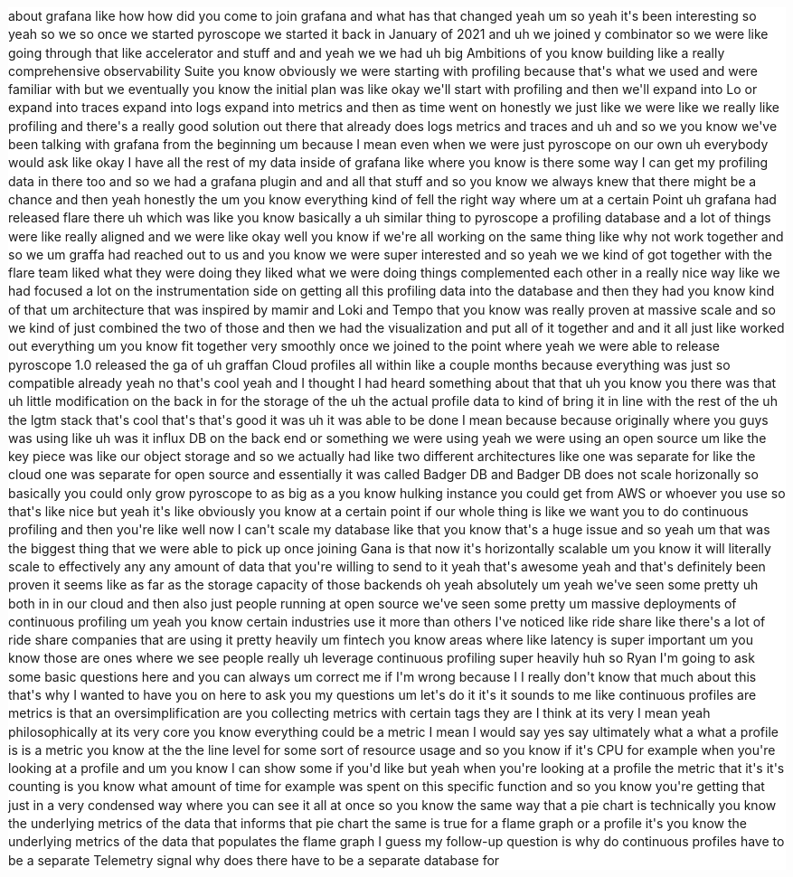 about grafana like how how did you come to join grafana and what has that changed yeah um so yeah it's been interesting so yeah so we so once we started pyroscope we started it back in January of 2021 and uh we joined y combinator so we were like going through that like accelerator and stuff and and yeah we we had uh big Ambitions of you know building like a really comprehensive observability Suite you know obviously we were starting with profiling because that's what we used and were familiar with but we eventually you know the initial plan was like okay we'll start with profiling and then we'll expand into Lo or expand into traces expand into logs expand into metrics and then as time went on honestly we just like we were like we really like profiling and there's a really good solution out there that already does logs metrics and traces and uh and so we you know we've been talking with grafana from the beginning um because I mean even when we were just pyroscope on our own uh everybody would ask like okay I have all the rest of my data inside of grafana like where you know is there some way I can get my profiling data in there too and so we had a grafana plugin and and all that stuff and so you know we always knew that there might be a chance and then yeah honestly the um you know everything kind of fell the right way where um at a certain Point uh grafana had released flare there uh which was like you know basically a uh similar thing to pyroscope a profiling database and a lot of things were like really aligned and we were like okay well you know if we're all working on the same thing like why not work together and so we um graffa had reached out to us and you know we were super interested and so yeah we we kind of got together with the flare team liked what they were doing they liked what we were doing things complemented each other in a really nice way like we had focused a lot on the instrumentation side on getting all this profiling data into the database and then they had you know kind of that um architecture that was inspired by mamir and Loki and Tempo that you know was really proven at massive scale and so we kind of just combined the two of those and then we had the visualization and put all of it together and and it all just like worked out everything um you know fit together very smoothly once we joined to the point where yeah we were able to release pyroscope 1.0 released the ga of uh graffan Cloud profiles all within like a couple months because everything was just so compatible already yeah no that's cool yeah and I thought I had heard something about that that uh you know you there was that uh little modification on the back in for the storage of the uh the actual profile data to kind of bring it in line with the rest of the uh the lgtm stack that's cool that's that's good it was uh it was able to be done I mean because because originally where you guys was using like uh was it influx DB on the back end or something we were using yeah we were using an open source um like the key piece was like our object storage and so we actually had like two different architectures like one was separate for like the cloud one was separate for open source and essentially it was called Badger DB and Badger DB does not scale horizonally so basically you could only grow pyroscope to as big as a you know hulking instance you could get from AWS or whoever you use so that's like nice but yeah it's like obviously you know at a certain point if our whole thing is like we want you to do continuous profiling and then you're like well now I can't scale my database like that you know that's a huge issue and so yeah um that was the biggest thing that we were able to pick up once joining Gana is that now it's horizontally scalable um you know it will literally scale to effectively any any amount of data that you're willing to send to it yeah that's awesome yeah and that's definitely been proven it seems like as far as the storage capacity of those backends oh yeah absolutely um yeah we've seen some pretty uh both in in our cloud and then also just people running at open source we've seen some pretty um massive deployments of continuous profiling um yeah you know certain industries use it more than others I've noticed like ride share like there's a lot of ride share companies that are using it pretty heavily um fintech you know areas where like latency is super important um you know those are ones where we see people really uh leverage continuous profiling super heavily huh so Ryan I'm going to ask some basic questions here and you can always um correct me if I'm wrong because I I really don't know that much about this that's why I wanted to have you on here to ask you my questions um let's do it it's it sounds to me like continuous profiles are metrics is that an oversimplification are you collecting metrics with certain tags they are I think at its very I mean yeah philosophically at its very core you know everything could be a metric I mean I would say yes say ultimately what a what a profile is is a metric you know at the the line level for some sort of resource usage and so you know if it's CPU for example when you're looking at a profile and um you know I can show some if you'd like but yeah when you're looking at a profile the metric that it's it's counting is you know what amount of time for example was spent on this specific function and so you know you're getting that just in a very condensed way where you can see it all at once so you know the same way that a pie chart is technically you know the underlying metrics of the data that informs that pie chart the same is true for a flame graph or a profile it's you know the underlying metrics of the data that populates the flame graph I guess my follow-up question is why do continuous profiles have to be a separate Telemetry signal why does there have to be a separate database for